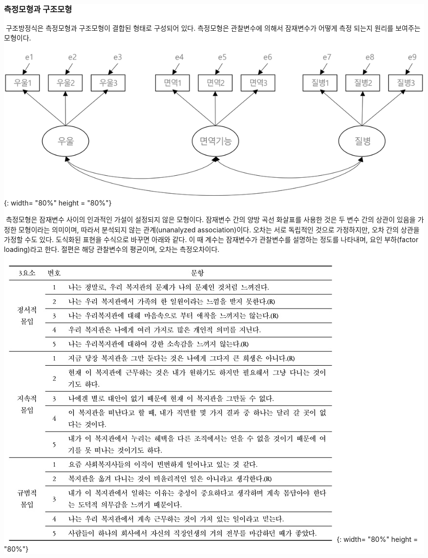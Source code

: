 ### 측정모형과 구조모형

​	구조방정식은 측정모형과 구조모형이 결합된 형태로 구성되어 있다. 측정모형은 관찰변수에 의해서 잠재변수가 어떻게 측정 되는지 원리를 보여주는 모형이다.

![sem_06](/assets/study/hr_analytics_sem/sem_06.png){: width= "80%" height = "80%"}

​	측정모형은 잠재변수 사이의 인과적인 가설이 설정되지 않은 모형이다. 잠재변수 간의 양방 곡선 화살표를 사용한 것은 두 변수 간의 상관이 있음을 가정한 모형이라는 의미이며, 따라서 분석되지 않는 관계(unanalyzed association)이다. 오차는 서로 독립적인 것으로 가정하지만, 오차 간의 상관을 가정할 수도 있다. 도식화된 표현을 수식으로 바꾸면 아래와 같다. 이 때 계수는 잠재변수가 관찰변수를 설명하는 정도를 나타내며, 요인 부하(factor loading)라고 한다. 절편은 해당 관찰변수의 평균이며, 오차는 측정오차이다. 

![sem_01](/assets/study/hr_analytics_sem/sem_01.jpg){: width= "80%" height = "80%"}
